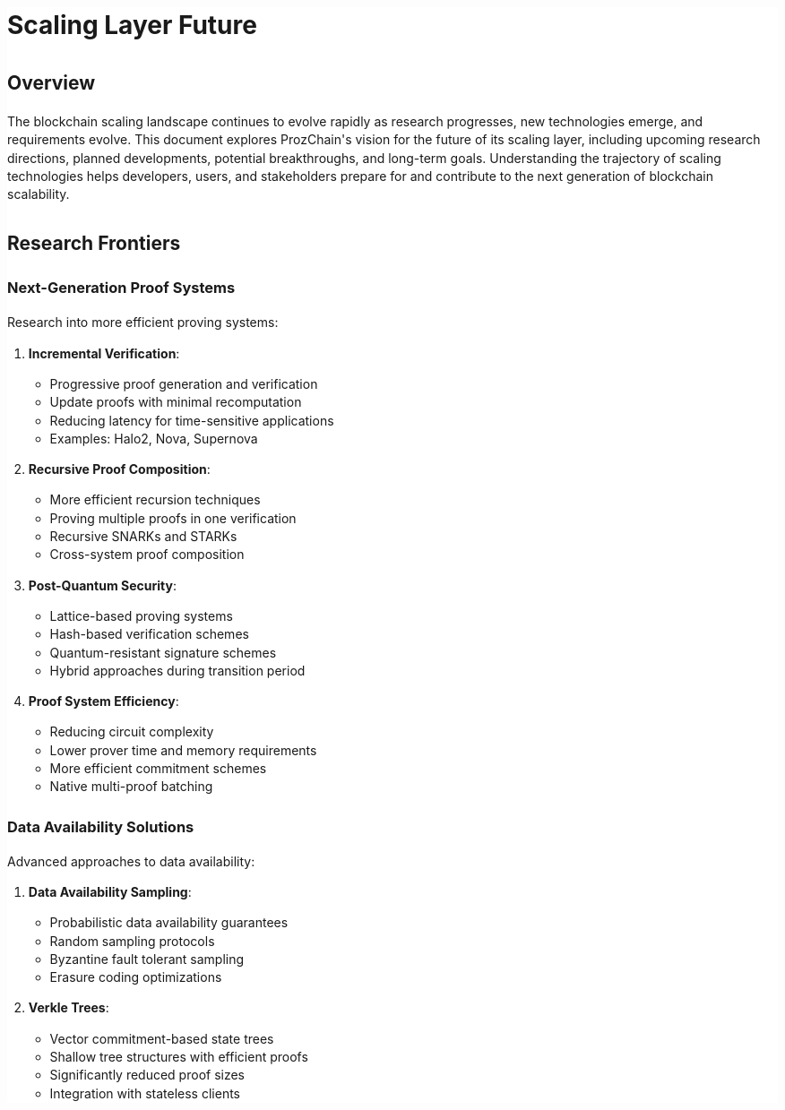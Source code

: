 # Scaling Layer Future

## Overview

The blockchain scaling landscape continues to evolve rapidly as research progresses, new technologies emerge, and requirements evolve. This document explores ProzChain's vision for the future of its scaling layer, including upcoming research directions, planned developments, potential breakthroughs, and long-term goals. Understanding the trajectory of scaling technologies helps developers, users, and stakeholders prepare for and contribute to the next generation of blockchain scalability.

## Research Frontiers

### Next-Generation Proof Systems

Research into more efficient proving systems:

1. **Incremental Verification**:
   - Progressive proof generation and verification
   - Update proofs with minimal recomputation
   - Reducing latency for time-sensitive applications
   - Examples: Halo2, Nova, Supernova

2. **Recursive Proof Composition**:
   - More efficient recursion techniques
   - Proving multiple proofs in one verification
   - Recursive SNARKs and STARKs
   - Cross-system proof composition

3. **Post-Quantum Security**:
   - Lattice-based proving systems
   - Hash-based verification schemes
   - Quantum-resistant signature schemes
   - Hybrid approaches during transition period

4. **Proof System Efficiency**:
   - Reducing circuit complexity
   - Lower prover time and memory requirements
   - More efficient commitment schemes
   - Native multi-proof batching

### Data Availability Solutions

Advanced approaches to data availability:

1. **Data Availability Sampling**:
   - Probabilistic data availability guarantees
   - Random sampling protocols
   - Byzantine fault tolerant sampling
   - Erasure coding optimizations

2. **Verkle Trees**:
   - Vector commitment-based state trees
   - Shallow tree structures with efficient proofs
   - Significantly reduced proof sizes
   - Integration with stateless clients
